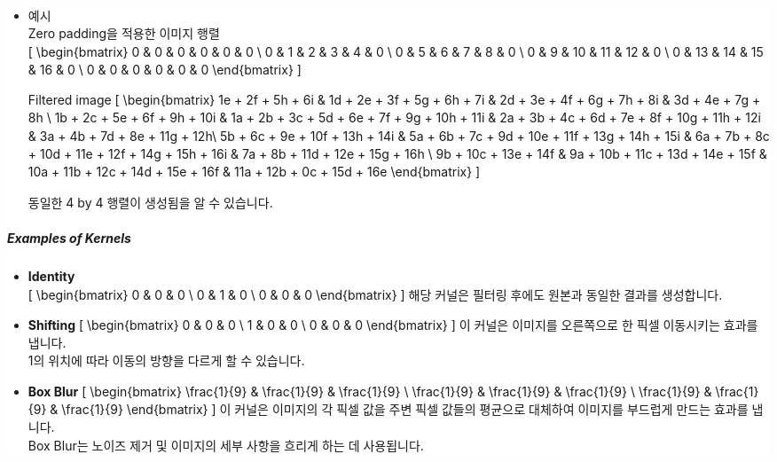 - 예시  
    Zero padding을 적용한 이미지 행렬  
    \[
    \begin{bmatrix}
    0 & 0 & 0 & 0 & 0 & 0 \\
    0 & 1 & 2 & 3 & 4 & 0 \\
    0 & 5 & 6 & 7 & 8 & 0 \\
    0 & 9 & 10 & 11 & 12 & 0 \\
    0 & 13 & 14 & 15 & 16 & 0 \\
    0 & 0 & 0 & 0 & 0 & 0
    \end{bmatrix}
    \]

    Filtered image
    \[
    \begin{bmatrix}
    1e + 2f + 5h + 6i & 1d + 2e + 3f + 5g + 6h + 7i & 2d + 3e + 4f + 6g + 7h + 8i & 3d + 4e + 7g + 8h \\
    1b + 2c + 5e + 6f + 9h + 10i & 1a + 2b + 3c + 5d + 6e + 7f + 9g + 10h + 11i & 2a + 3b + 4c + 6d + 7e + 8f + 10g + 11h + 12i & 3a + 4b + 7d + 8e + 11g + 12h\\
    5b + 6c + 9e + 10f + 13h + 14i & 5a + 6b + 7c + 9d + 10e + 11f + 13g + 14h + 15i & 6a + 7b + 8c + 10d + 11e + 12f + 14g + 15h + 16i & 7a + 8b +  11d + 12e + 15g + 16h \\
    9b + 10c + 13e + 14f  & 9a + 10b + 11c + 13d + 14e + 15f & 10a + 11b + 12c + 14d + 15e + 16f & 11a + 12b + 0c + 15d + 16e
    \end{bmatrix}
    \]   

    동일한 4 by 4 행렬이 생성됨을 알 수 있습니다.

##### Examples of Kernels
- **Identity**  
\[
\begin{bmatrix}
0 & 0 & 0 \\
0 & 1 & 0 \\
0 & 0 & 0
\end{bmatrix}
\]
해당 커널은 필터링 후에도 원본과 동일한 결과를 생성합니다.

- **Shifting**
\[
\begin{bmatrix}
0 & 0 & 0 \\
1 & 0 & 0 \\
0 & 0 & 0
\end{bmatrix}
\]
이 커널은 이미지를 오른쪽으로 한 픽셀 이동시키는 효과를 냅니다.  
1의 위치에 따라 이동의 방향을 다르게 할 수 있습니다.

- **Box Blur**
\[
\begin{bmatrix}
\frac{1}{9} & \frac{1}{9} & \frac{1}{9} \\
\frac{1}{9} & \frac{1}{9} & \frac{1}{9} \\
\frac{1}{9} & \frac{1}{9} & \frac{1}{9}
\end{bmatrix}
\]
이 커널은 이미지의 각 픽셀 값을 주변 픽셀 값들의 평균으로 대체하여 이미지를 부드럽게 만드는 효과를 냅니다.  
Box Blur는 노이즈 제거 및 이미지의 세부 사항을 흐리게 하는 데 사용됩니다.
